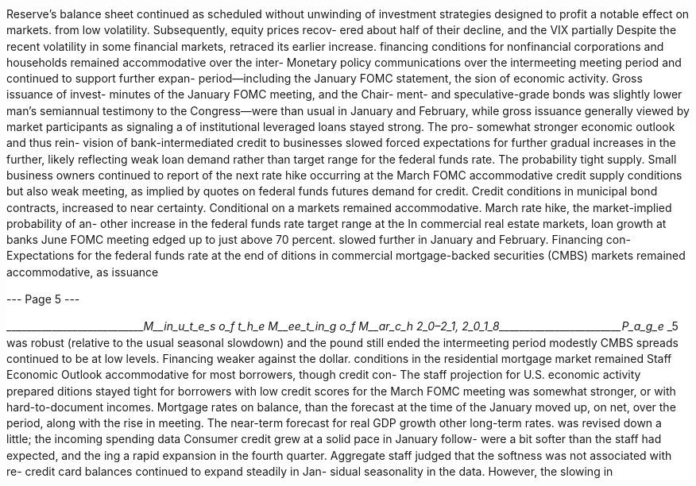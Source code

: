 Reserve’s balance sheet continued as scheduled without
unwinding of investment strategies designed to profit
a notable effect on markets.
from low volatility. Subsequently, equity prices recov-
ered about half of their decline, and the VIX partially Despite the recent volatility in some financial markets,
retraced its earlier increase. financing conditions for nonfinancial corporations and
households remained accommodative over the inter-
Monetary policy communications over the intermeeting
meeting period and continued to support further expan-
period—including the January FOMC statement, the
sion of economic activity. Gross issuance of invest-
minutes of the January FOMC meeting, and the Chair-
ment- and speculative-grade bonds was slightly lower
man’s semiannual testimony to the Congress—were
than usual in January and February, while gross issuance
generally viewed by market participants as signaling a
of institutional leveraged loans stayed strong. The pro-
somewhat stronger economic outlook and thus rein-
vision of bank-intermediated credit to businesses slowed
forced expectations for further gradual increases in the
further, likely reflecting weak loan demand rather than
target range for the federal funds rate. The probability
tight supply. Small business owners continued to report
of the next rate hike occurring at the March FOMC
accommodative credit supply conditions but also weak
meeting, as implied by quotes on federal funds futures
demand for credit. Credit conditions in municipal bond
contracts, increased to near certainty. Conditional on a
markets remained accommodative.
March rate hike, the market-implied probability of an-
other increase in the federal funds rate target range at the In commercial real estate markets, loan growth at banks
June FOMC meeting edged up to just above 70 percent. slowed further in January and February. Financing con-
Expectations for the federal funds rate at the end of ditions in commercial mortgage-backed securities
(CMBS) markets remained accommodative, as issuance

--- Page 5 ---

_____________________________M__in_u_t_e_s _o_f_ t_h_e _M__ee_t_in_g_ _o_f _M__ar_c_h_ 2_0_–_2_1_,_ 2_0_1_8________________________P_a_g_e_ _5
was robust (relative to the usual seasonal slowdown) and the pound still ended the intermeeting period modestly
CMBS spreads continued to be at low levels. Financing weaker against the dollar.
conditions in the residential mortgage market remained
Staff Economic Outlook
accommodative for most borrowers, though credit con-
The staff projection for U.S. economic activity prepared
ditions stayed tight for borrowers with low credit scores
for the March FOMC meeting was somewhat stronger,
or with hard-to-document incomes. Mortgage rates
on balance, than the forecast at the time of the January
moved up, on net, over the period, along with the rise in
meeting. The near-term forecast for real GDP growth
other long-term rates.
was revised down a little; the incoming spending data
Consumer credit grew at a solid pace in January follow- were a bit softer than the staff had expected, and the
ing a rapid expansion in the fourth quarter. Aggregate staff judged that the softness was not associated with re-
credit card balances continued to expand steadily in Jan- sidual seasonality in the data. However, the slowing in